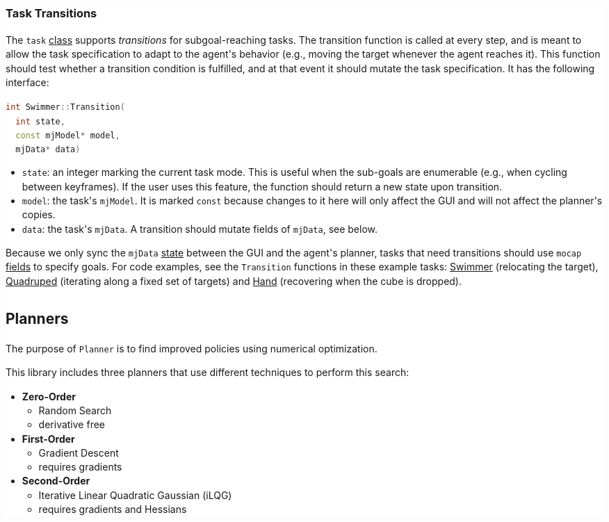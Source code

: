 ### Task Transitions

The `task` [class](../mjpc/task.h) supports *transitions* for subgoal-reaching tasks.  The transition function is called at every step, and is meant to allow the task specification to adapt to the agent's behavior (e.g., moving the target whenever the agent reaches it).  This function should test whether a transition condition is fulfilled, and at that event it should mutate the task specification.  It has the following interface:

```c++
int Swimmer::Transition(
  int state,
  const mjModel* model,
  mjData* data)
```

- `state`: an integer marking the current task mode.  This is useful when the sub-goals are enumerable (e.g., when cycling between keyframes).  If the user uses this feature, the function should return a new state upon transition.
- `model`: the task's `mjModel`.  It is marked `const` because changes to it here will only affect the GUI and will not affect the planner's copies.
- `data`: the task's `mjData`.  A transition should mutate fields of `mjData`, see below.

Because we only sync the `mjData` [state](https://mujoco.readthedocs.io/en/latest/computation.html?highlight=state#the-state) between the GUI and the agent's planner, tasks that need transitions should use `mocap` [fields](https://mujoco.readthedocs.io/en/latest/modeling.html#cmocap) to specify goals.  For code examples, see the `Transition` functions in these example tasks: [Swimmer](../mjpc/tasks/swimmer/swimmer.cc) (relocating the target), [Quadruped](../mjpc/tasks/quadruped/quadruped.cc) (iterating along a fixed set of targets) and [Hand](../mjpc/tasks/hand/hand.cc) (recovering when the cube is dropped).

## Planners

The purpose of `Planner` is to find improved policies using numerical optimization.

This library includes three planners that use different techniques to perform this search:

- **Zero-Order**
  - Random Search
  - derivative free
- **First-Order**
  - Gradient Descent
  - requires gradients
- **Second-Order**
  - Iterative Linear Quadratic Gaussian (iLQG)
  - requires gradients and Hessians
